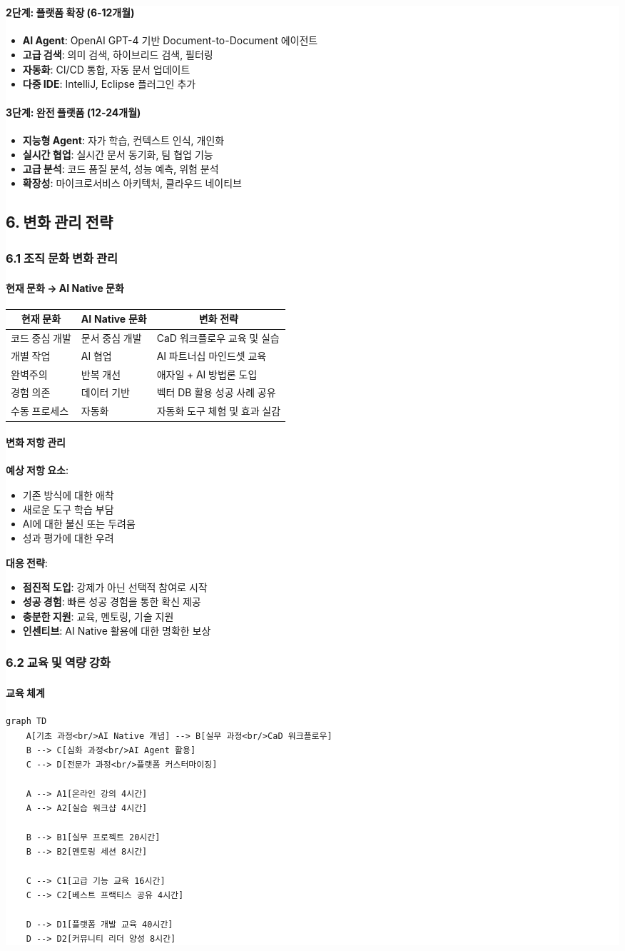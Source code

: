 #### 2단계: 플랫폼 확장 (6-12개월)
- **AI Agent**: OpenAI GPT-4 기반 Document-to-Document 에이전트
- **고급 검색**: 의미 검색, 하이브리드 검색, 필터링
- **자동화**: CI/CD 통합, 자동 문서 업데이트
- **다중 IDE**: IntelliJ, Eclipse 플러그인 추가

#### 3단계: 완전 플랫폼 (12-24개월)
- **지능형 Agent**: 자가 학습, 컨텍스트 인식, 개인화
- **실시간 협업**: 실시간 문서 동기화, 팀 협업 기능
- **고급 분석**: 코드 품질 분석, 성능 예측, 위험 분석
- **확장성**: 마이크로서비스 아키텍처, 클라우드 네이티브

## 6. 변화 관리 전략

### 6.1 조직 문화 변화 관리

#### 현재 문화 → AI Native 문화

| 현재 문화 | AI Native 문화 | 변화 전략 |
|-----------|----------------|-----------|
| 코드 중심 개발 | 문서 중심 개발 | CaD 워크플로우 교육 및 실습 |
| 개별 작업 | AI 협업 | AI 파트너십 마인드셋 교육 |
| 완벽주의 | 반복 개선 | 애자일 + AI 방법론 도입 |
| 경험 의존 | 데이터 기반 | 벡터 DB 활용 성공 사례 공유 |
| 수동 프로세스 | 자동화 | 자동화 도구 체험 및 효과 실감 |

#### 변화 저항 관리

**예상 저항 요소**:
- 기존 방식에 대한 애착
- 새로운 도구 학습 부담
- AI에 대한 불신 또는 두려움
- 성과 평가에 대한 우려

**대응 전략**:
- **점진적 도입**: 강제가 아닌 선택적 참여로 시작
- **성공 경험**: 빠른 성공 경험을 통한 확신 제공
- **충분한 지원**: 교육, 멘토링, 기술 지원
- **인센티브**: AI Native 활용에 대한 명확한 보상

### 6.2 교육 및 역량 강화

#### 교육 체계

```mermaid
graph TD
    A[기초 과정<br/>AI Native 개념] --> B[실무 과정<br/>CaD 워크플로우]
    B --> C[심화 과정<br/>AI Agent 활용]
    C --> D[전문가 과정<br/>플랫폼 커스터마이징]
    
    A --> A1[온라인 강의 4시간]
    A --> A2[실습 워크샵 4시간]
    
    B --> B1[실무 프로젝트 20시간]
    B --> B2[멘토링 세션 8시간]
    
    C --> C1[고급 기능 교육 16시간]
    C --> C2[베스트 프랙티스 공유 4시간]
    
    D --> D1[플랫폼 개발 교육 40시간]
    D --> D2[커뮤니티 리더 양성 8시간]
```